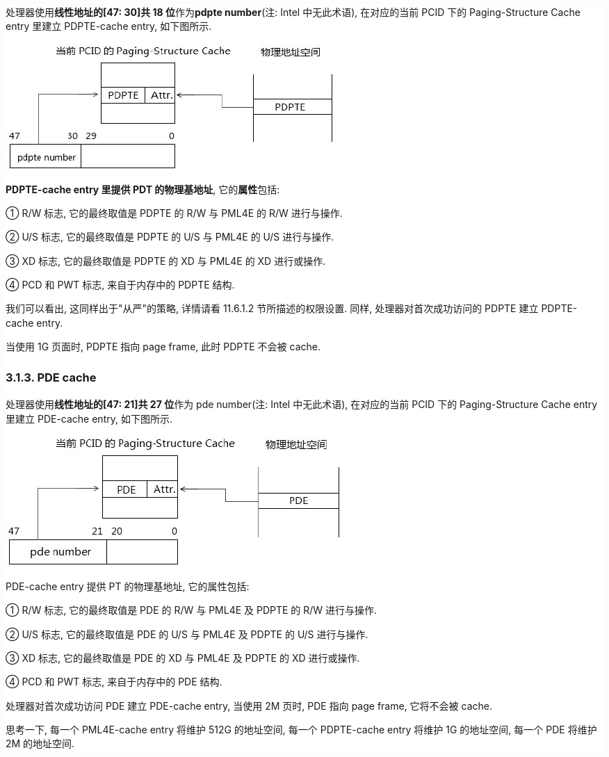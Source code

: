 处理器使用**线性地址的[47: 30]共 18 位**作为**pdpte number**(注: Intel 中无此术语), 在对应的当前 PCID 下的 Paging-Structure Cache entry 里建立 PDPTE-cache entry, 如下图所示.

![config](./images/68.png)

**PDPTE\-cache entry 里提供 PDT 的物理基地址**, 它的**属性**包括:

① R/W 标志, 它的最终取值是 PDPTE 的 R/W 与 PML4E 的 R/W 进行与操作.

② U/S 标志, 它的最终取值是 PDPTE 的 U/S 与 PML4E 的 U/S 进行与操作.

③ XD 标志, 它的最终取值是 PDPTE 的 XD 与 PML4E 的 XD 进行或操作.

④ PCD 和 PWT 标志, 来自于内存中的 PDPTE 结构.

我们可以看出, 这同样出于"从严"的策略, 详情请看 11.6.1.2 节所描述的权限设置. 同样, 处理器对首次成功访问的 PDPTE 建立 PDPTE-cache entry.

当使用 1G 页面时, PDPTE 指向 page frame, 此时 PDPTE 不会被 cache.

### 3.1.3. PDE cache

处理器使用**线性地址的[47: 21]共 27 位**作为 pde number(注: Intel 中无此术语), 在对应的当前 PCID 下的 Paging-Structure Cache entry 里建立 PDE-cache entry, 如下图所示.

![config](./images/69.png)

PDE\-cache entry 提供 PT 的物理基地址, 它的属性包括:

① R/W 标志, 它的最终取值是 PDE 的 R/W 与 PML4E 及 PDPTE 的 R/W 进行与操作.

② U/S 标志, 它的最终取值是 PDE 的 U/S 与 PML4E 及 PDPTE 的 U/S 进行与操作.

③ XD 标志, 它的最终取值是 PDE 的 XD 与 PML4E 及 PDPTE 的 XD 进行或操作.

④ PCD 和 PWT 标志, 来自于内存中的 PDE 结构.

处理器对首次成功访问 PDE 建立 PDE-cache entry, 当使用 2M 页时, PDE 指向 page frame, 它将不会被 cache.

思考一下, 每一个 PML4E-cache entry 将维护 512G 的地址空间, 每一个 PDPTE-cache entry 将维护 1G 的地址空间, 每一个 PDE 将维护 2M 的地址空间.
